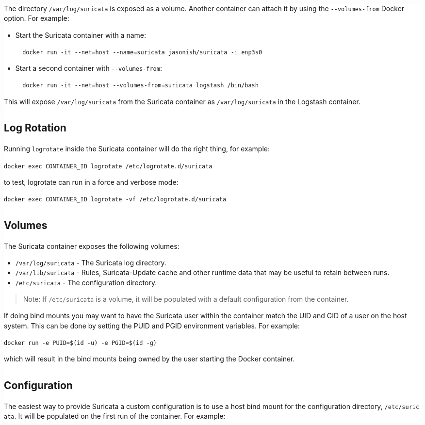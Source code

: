 The directory `/var/log/suricata` is exposed as a volume. Another
container can attach it by using the `--volumes-from` Docker option.
For example:

- Start the Suricata container with a name:

        docker run -it --net=host --name=suricata jasonish/suricata -i enp3s0

- Start a second container with `--volumes-from`:

        docker run -it --net=host --volumes-from=suricata logstash /bin/bash

This will expose `/var/log/suricata` from the Suricata container as
`/var/log/suricata` in the Logstash container.

## Log Rotation

Running `logrotate` inside the Suricata container will do the right thing, for
example:

```
docker exec CONTAINER_ID logrotate /etc/logrotate.d/suricata
```

to test, logrotate can run in a force and verbose mode:

```
docker exec CONTAINER_ID logrotate -vf /etc/logrotate.d/suricata
```

## Volumes

The Suricata container exposes the following volumes:

- `/var/log/suricata` - The Suricata log directory.
- `/var/lib/suricata` - Rules, Suricata-Update cache and other runtime
    data that may be useful to retain between runs.
- `/etc/suricata` - The configuration directory.

> Note: If `/etc/suricata` is a volume, it will be populated with a
> default configuration from the container.

If doing bind mounts you may want to have the Suricata user within the
container match the UID and GID of a user on the host system. This can
be done by setting the PUID and PGID environment variables. For
example:

    docker run -e PUID=$(id -u) -e PGID=$(id -g)
    
which will result in the bind mounts being owned by the user starting
the Docker container.

## Configuration

The easiest way to provide Suricata a custom configuration is to use a
host bind mount for the configuration directory, `/etc/suricata`. It
will be populated on the first run of the container. For example:
